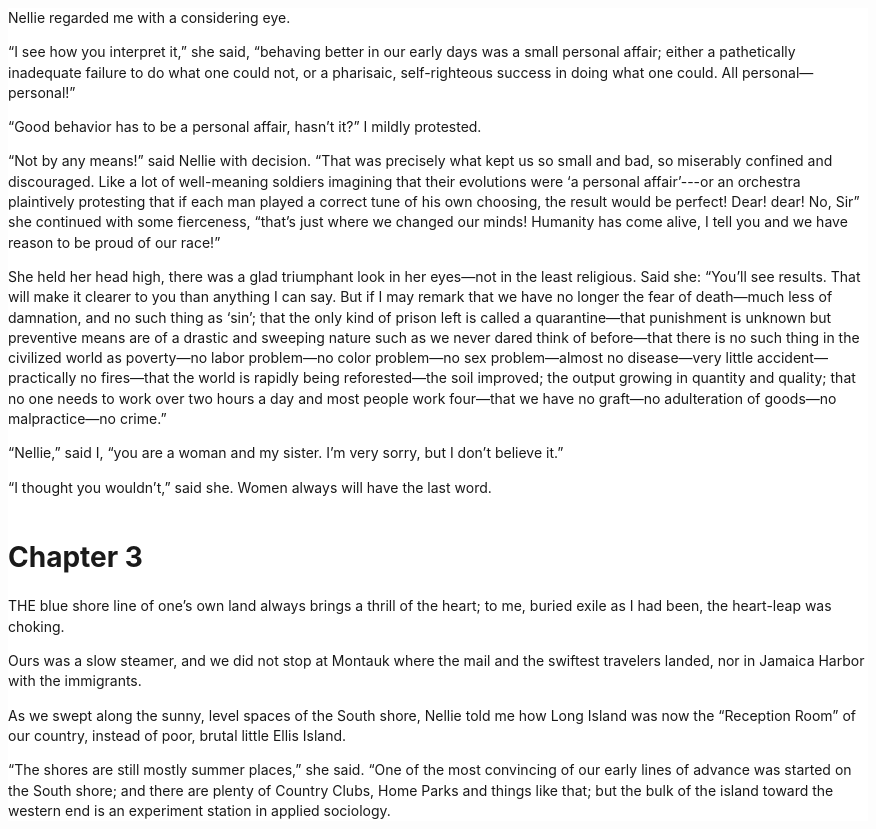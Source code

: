Nellie regarded me with a considering eye.

“I see how you interpret it,” she said, “behaving better in our early
days was a small personal affair; either a pathetically inadequate
failure to do what one could not, or a pharisaic, self-righteous success
in doing what one could. All personal—personal!”

“Good behavior has to be a personal affair, hasn’t it?” I mildly
protested.

“Not by any means!” said Nellie with decision. “That was precisely what
kept us so small and bad, so miserably confined and discouraged. Like a
lot of well-meaning soldiers imagining that their evolutions were ‘a
personal affair’---or an orchestra plaintively protesting that if each
man played a correct tune of his own choosing, the result would be
perfect! Dear! dear! No, Sir” she continued with some fierceness,
“that’s just where we changed our minds! Humanity has come alive, I tell
you and we have reason to be proud of our race!”

She held her head high, there was a glad triumphant look in her
eyes—not in the least religious. Said she: “You’ll see results. That
will make it clearer to you than anything I can say. But if I may remark
that we have no longer the fear of death—much less of damnation, and
no such thing as ‘sin’; that the only kind of prison left is called a
quarantine—that punishment is unknown but preventive means are of a
drastic and sweeping nature such as we never dared think of
before—that there is no such thing in the civilized world as
poverty—no labor problem—no color problem—no sex problem—almost
no disease—very little accident—practically no fires—that the
world is rapidly being reforested—the soil improved; the output
growing in quantity and quality; that no one needs to work over two
hours a day and most people work four—that we have no graft—no
adulteration of goods—no malpractice—no crime.”

“Nellie,” said I, “you are a woman and my sister. I’m very sorry, but I
don’t believe it.”

“I thought you wouldn’t,” said she. Women always will have the last
word.

# Chapter 3

THE blue shore line of one’s own land always brings a thrill of the
heart; to me, buried exile as I had been, the heart-leap was choking.

Ours was a slow steamer, and we did not stop at Montauk where the mail
and the swiftest travelers landed, nor in Jamaica Harbor with the
immigrants.

As we swept along the sunny, level spaces of the South shore, Nellie
told me how Long Island was now the “Reception Room” of our country,
instead of poor, brutal little Ellis Island.

“The shores are still mostly summer places,” she said. “One of the most
convincing of our early lines of advance was started on the South shore;
and there are plenty of Country Clubs, Home Parks and things like that;
but the bulk of the island toward the western end is an experiment
station in applied sociology.
